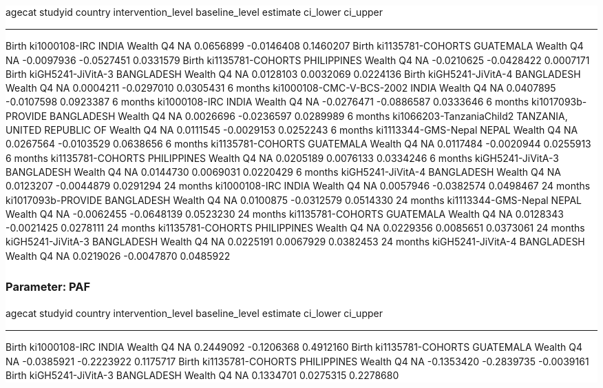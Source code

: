 
agecat      studyid                    country                        intervention_level   baseline_level      estimate     ci_lower    ci_upper
----------  -------------------------  -----------------------------  -------------------  ---------------  -----------  -----------  ----------
Birth       ki1000108-IRC              INDIA                          Wealth Q4            NA                 0.0656899   -0.0146408   0.1460207
Birth       ki1135781-COHORTS          GUATEMALA                      Wealth Q4            NA                -0.0097936   -0.0527451   0.0331579
Birth       ki1135781-COHORTS          PHILIPPINES                    Wealth Q4            NA                -0.0210625   -0.0428422   0.0007171
Birth       kiGH5241-JiVitA-3          BANGLADESH                     Wealth Q4            NA                 0.0128103    0.0032069   0.0224136
Birth       kiGH5241-JiVitA-4          BANGLADESH                     Wealth Q4            NA                 0.0004211   -0.0297010   0.0305431
6 months    ki1000108-CMC-V-BCS-2002   INDIA                          Wealth Q4            NA                 0.0407895   -0.0107598   0.0923387
6 months    ki1000108-IRC              INDIA                          Wealth Q4            NA                -0.0276471   -0.0886587   0.0333646
6 months    ki1017093b-PROVIDE         BANGLADESH                     Wealth Q4            NA                 0.0026696   -0.0236597   0.0289989
6 months    ki1066203-TanzaniaChild2   TANZANIA, UNITED REPUBLIC OF   Wealth Q4            NA                 0.0111545   -0.0029153   0.0252243
6 months    ki1113344-GMS-Nepal        NEPAL                          Wealth Q4            NA                 0.0267564   -0.0103529   0.0638656
6 months    ki1135781-COHORTS          GUATEMALA                      Wealth Q4            NA                 0.0117484   -0.0020944   0.0255913
6 months    ki1135781-COHORTS          PHILIPPINES                    Wealth Q4            NA                 0.0205189    0.0076133   0.0334246
6 months    kiGH5241-JiVitA-3          BANGLADESH                     Wealth Q4            NA                 0.0144730    0.0069031   0.0220429
6 months    kiGH5241-JiVitA-4          BANGLADESH                     Wealth Q4            NA                 0.0123207   -0.0044879   0.0291294
24 months   ki1000108-IRC              INDIA                          Wealth Q4            NA                 0.0057946   -0.0382574   0.0498467
24 months   ki1017093b-PROVIDE         BANGLADESH                     Wealth Q4            NA                 0.0100875   -0.0312579   0.0514330
24 months   ki1113344-GMS-Nepal        NEPAL                          Wealth Q4            NA                -0.0062455   -0.0648139   0.0523230
24 months   ki1135781-COHORTS          GUATEMALA                      Wealth Q4            NA                 0.0128343   -0.0021425   0.0278111
24 months   ki1135781-COHORTS          PHILIPPINES                    Wealth Q4            NA                 0.0229356    0.0085651   0.0373061
24 months   kiGH5241-JiVitA-3          BANGLADESH                     Wealth Q4            NA                 0.0225191    0.0067929   0.0382453
24 months   kiGH5241-JiVitA-4          BANGLADESH                     Wealth Q4            NA                 0.0219026   -0.0047870   0.0485922


### Parameter: PAF


agecat      studyid                    country                        intervention_level   baseline_level      estimate     ci_lower     ci_upper
----------  -------------------------  -----------------------------  -------------------  ---------------  -----------  -----------  -----------
Birth       ki1000108-IRC              INDIA                          Wealth Q4            NA                 0.2449092   -0.1206368    0.4912160
Birth       ki1135781-COHORTS          GUATEMALA                      Wealth Q4            NA                -0.0385921   -0.2223922    0.1175717
Birth       ki1135781-COHORTS          PHILIPPINES                    Wealth Q4            NA                -0.1353420   -0.2839735   -0.0039161
Birth       kiGH5241-JiVitA-3          BANGLADESH                     Wealth Q4            NA                 0.1334701    0.0275315    0.2278680